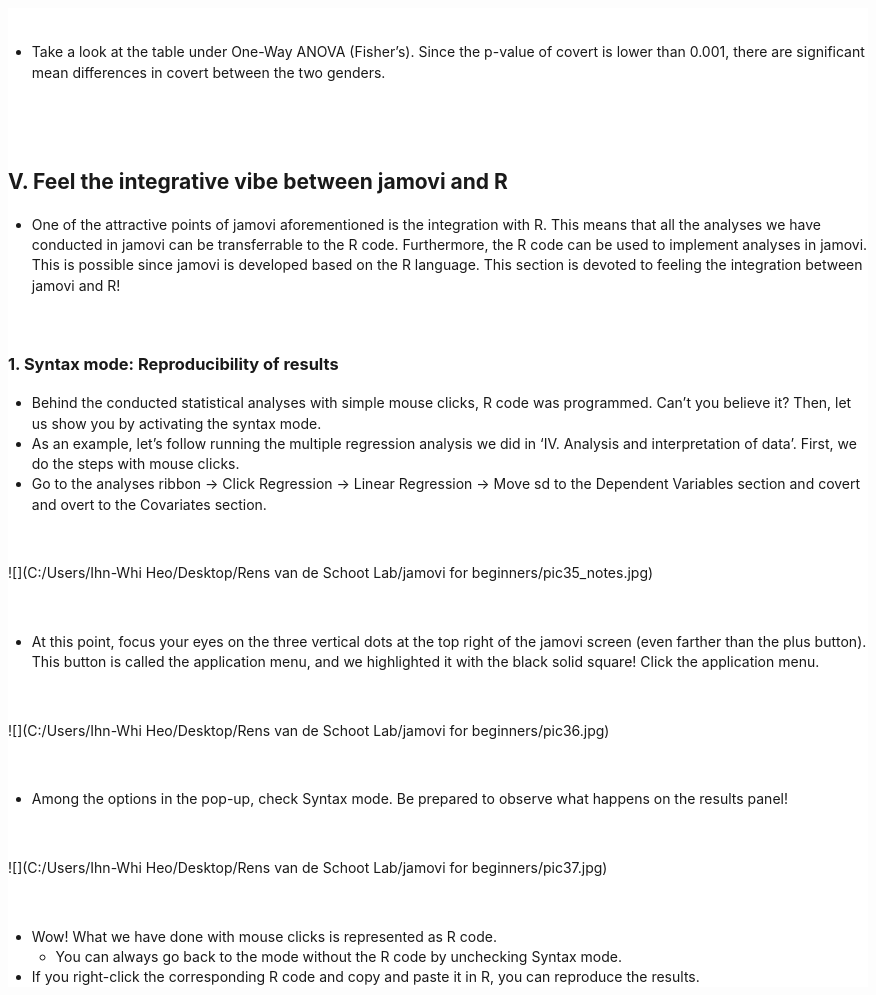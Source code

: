 <br>

-	Take a look at the table under One-Way ANOVA (Fisher’s). Since the p-value of covert is lower than 0.001, there are significant mean differences in covert between the two genders.

<br>

<br>

## V. Feel the integrative vibe between jamovi and R

-	One of the attractive points of jamovi aforementioned is the integration with R. This means that all the analyses we have conducted in jamovi can be transferrable to the R code. Furthermore, the R code can be used to implement analyses in jamovi. This is possible since jamovi is developed based on the R language. This section is devoted to feeling the integration between jamovi and R!

<br>

### 1. Syntax mode: Reproducibility of results

-	Behind the conducted statistical analyses with simple mouse clicks, R code was programmed. Can’t you believe it? Then, let us show you by activating the syntax mode.
-	As an example, let’s follow running the multiple regression analysis we did in ‘IV. Analysis and interpretation of data’. First, we do the steps with mouse clicks.
-	Go to the analyses ribbon -> Click Regression -> Linear Regression -> Move sd to the Dependent Variables section and covert and overt to the Covariates section.

<br>

![](C:/Users/Ihn-Whi Heo/Desktop/Rens van de Schoot Lab/jamovi for beginners/pic35_notes.jpg)

<br>

-	At this point, focus your eyes on the three vertical dots at the top right of the jamovi screen (even farther than the plus button). This button is called the application menu, and we highlighted it with the black solid square! Click the application menu.

<br>

![](C:/Users/Ihn-Whi Heo/Desktop/Rens van de Schoot Lab/jamovi for beginners/pic36.jpg)

<br>

-	Among the options in the pop-up, check Syntax mode. Be prepared to observe what happens on the results panel!

<br>

![](C:/Users/Ihn-Whi Heo/Desktop/Rens van de Schoot Lab/jamovi for beginners/pic37.jpg)

<br>

-	Wow! What we have done with mouse clicks is represented as R code.
    - You can always go back to the mode without the R code by unchecking Syntax mode.
- If you right-click the corresponding R code and copy and paste it in R, you can reproduce the results.
